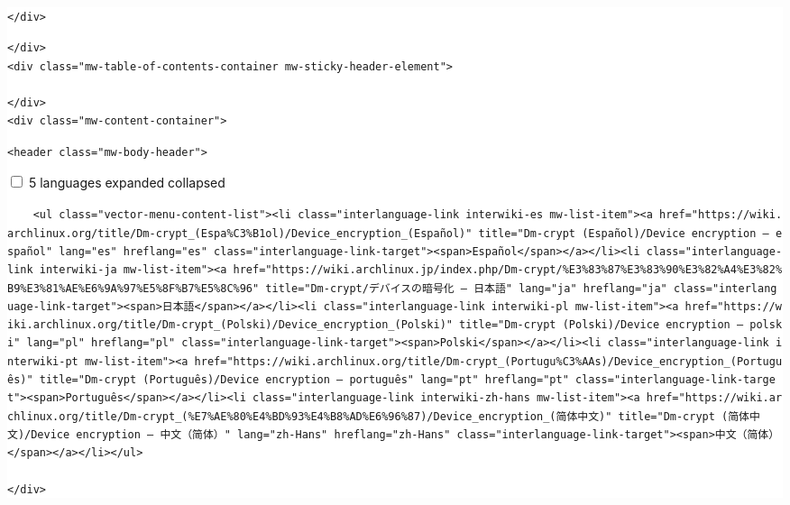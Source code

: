 	</div>
</nav>

	
</div>

	</div>
	<div class="mw-table-of-contents-container mw-sticky-header-element">
		
	</div>
	<div class="mw-content-container">
<main id="content" class="mw-body" role="main">
	<a id="top"></a>
	<div id="siteNotice"></div>


	<header class="mw-body-header">
			
<nav id="p-lang-btn" class="mw-portlet mw-portlet-lang vector-menu vector-menu-dropdown" aria-labelledby="p-lang-btn-label" role="navigation" 
	 >
	<input type="checkbox"
		id="p-lang-btn-checkbox"
		role="button"
		aria-haspopup="true"
		data-event-name="ui.dropdown-p-lang-btn"
		class=" mw-interlanguage-selector  vector-menu-checkbox" aria-labelledby="p-lang-btn-label" />
	<label id="p-lang-btn-label" aria-label="Go to an article in another language. Available in 5 languages" class=" vector-menu-heading mw-ui-button mw-ui-quiet mw-ui-progressive" aria-hidden="true">
		<span class="mw-ui-icon mw-ui-icon-wikimedia-language-progressive"></span><span class="vector-menu-heading-label">5 languages</span>
			<span class="vector-menu-checkbox-expanded">expanded</span>
			<span class="vector-menu-checkbox-collapsed">collapsed</span>
	</label>
	<div class="vector-menu-content">
		
		<ul class="vector-menu-content-list"><li class="interlanguage-link interwiki-es mw-list-item"><a href="https://wiki.archlinux.org/title/Dm-crypt_(Espa%C3%B1ol)/Device_encryption_(Español)" title="Dm-crypt (Español)/Device encryption – español" lang="es" hreflang="es" class="interlanguage-link-target"><span>Español</span></a></li><li class="interlanguage-link interwiki-ja mw-list-item"><a href="https://wiki.archlinux.jp/index.php/Dm-crypt/%E3%83%87%E3%83%90%E3%82%A4%E3%82%B9%E3%81%AE%E6%9A%97%E5%8F%B7%E5%8C%96" title="Dm-crypt/デバイスの暗号化 – 日本語" lang="ja" hreflang="ja" class="interlanguage-link-target"><span>日本語</span></a></li><li class="interlanguage-link interwiki-pl mw-list-item"><a href="https://wiki.archlinux.org/title/Dm-crypt_(Polski)/Device_encryption_(Polski)" title="Dm-crypt (Polski)/Device encryption – polski" lang="pl" hreflang="pl" class="interlanguage-link-target"><span>Polski</span></a></li><li class="interlanguage-link interwiki-pt mw-list-item"><a href="https://wiki.archlinux.org/title/Dm-crypt_(Portugu%C3%AAs)/Device_encryption_(Português)" title="Dm-crypt (Português)/Device encryption – português" lang="pt" hreflang="pt" class="interlanguage-link-target"><span>Português</span></a></li><li class="interlanguage-link interwiki-zh-hans mw-list-item"><a href="https://wiki.archlinux.org/title/Dm-crypt_(%E7%AE%80%E4%BD%93%E4%B8%AD%E6%96%87)/Device_encryption_(简体中文)" title="Dm-crypt (简体中文)/Device encryption – 中文（简体）" lang="zh-Hans" hreflang="zh-Hans" class="interlanguage-link-target"><span>中文（简体）</span></a></li></ul>
		
	</div>
</nav>
